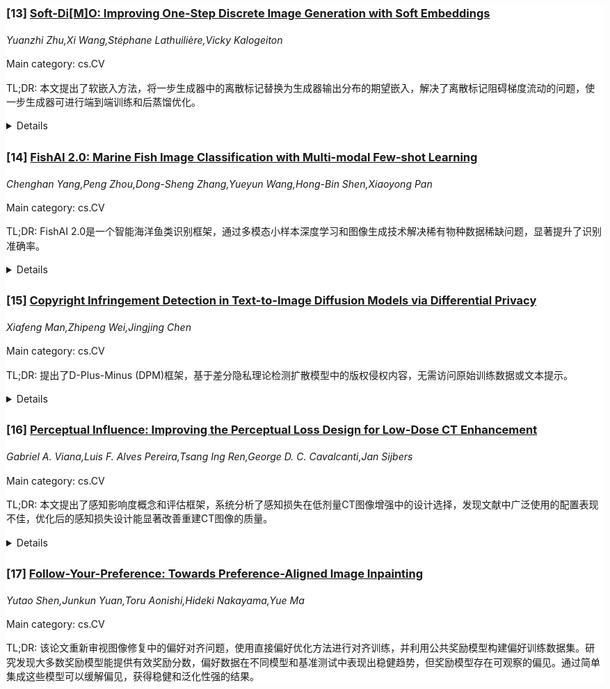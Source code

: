### [13] [Soft-Di[M]O: Improving One-Step Discrete Image Generation with Soft Embeddings](https://arxiv.org/abs/2509.22925)
*Yuanzhi Zhu,Xi Wang,Stéphane Lathuilière,Vicky Kalogeiton*

Main category: cs.CV

TL;DR: 本文提出了软嵌入方法，将一步生成器中的离散标记替换为生成器输出分布的期望嵌入，解决了离散标记阻碍梯度流动的问题，使一步生成器可进行端到端训练和后蒸馏优化。


<details><summary>Details</summary></details>


### [14] [FishAI 2.0: Marine Fish Image Classification with Multi-modal Few-shot Learning](https://arxiv.org/abs/2509.22930)
*Chenghan Yang,Peng Zhou,Dong-Sheng Zhang,Yueyun Wang,Hong-Bin Shen,Xiaoyong Pan*

Main category: cs.CV

TL;DR: FishAI 2.0是一个智能海洋鱼类识别框架，通过多模态小样本深度学习和图像生成技术解决稀有物种数据稀缺问题，显著提升了识别准确率。


<details><summary>Details</summary></details>


### [15] [Copyright Infringement Detection in Text-to-Image Diffusion Models via Differential Privacy](https://arxiv.org/abs/2509.23022)
*Xiafeng Man,Zhipeng Wei,Jingjing Chen*

Main category: cs.CV

TL;DR: 提出了D-Plus-Minus (DPM)框架，基于差分隐私理论检测扩散模型中的版权侵权内容，无需访问原始训练数据或文本提示。


<details><summary>Details</summary></details>


### [16] [Perceptual Influence: Improving the Perceptual Loss Design for Low-Dose CT Enhancement](https://arxiv.org/abs/2509.23025)
*Gabriel A. Viana,Luis F. Alves Pereira,Tsang Ing Ren,George D. C. Cavalcanti,Jan Sijbers*

Main category: cs.CV

TL;DR: 本文提出了感知影响度概念和评估框架，系统分析了感知损失在低剂量CT图像增强中的设计选择，发现文献中广泛使用的配置表现不佳，优化后的感知损失设计能显著改善重建CT图像的质量。


<details><summary>Details</summary></details>


### [17] [Follow-Your-Preference: Towards Preference-Aligned Image Inpainting](https://arxiv.org/abs/2509.23082)
*Yutao Shen,Junkun Yuan,Toru Aonishi,Hideki Nakayama,Yue Ma*

Main category: cs.CV

TL;DR: 该论文重新审视图像修复中的偏好对齐问题，使用直接偏好优化方法进行对齐训练，并利用公共奖励模型构建偏好训练数据集。研究发现大多数奖励模型能提供有效奖励分数，偏好数据在不同模型和基准测试中表现出稳健趋势，但奖励模型存在可观察的偏见。通过简单集成这些模型可以缓解偏见，获得稳健和泛化性强的结果。
